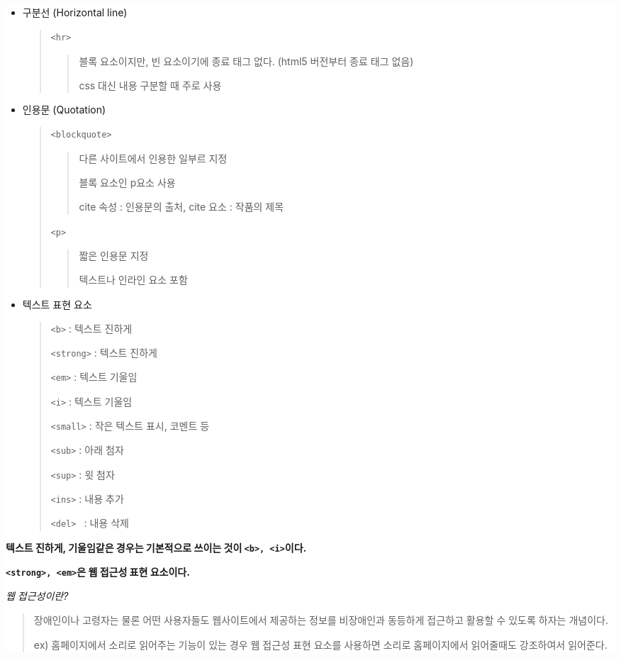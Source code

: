 

- 구분선 (Horizontal line)

  > `<hr>`
  >
  > > 블록 요소이지만, 빈 요소이기에 종료 태그 없다. (html5 버전부터 종료 태그 없음)
  > >
  > > css 대신 내용 구분할 때 주로 사용



- 인용문 (Quotation)

  > `<blockquote>`
  >
  > > 다른 사이트에서 인용한 일부르 지정
  > >
  > > 블록 요소인 p요소 사용
  > >
  > > cite 속성 : 인용문의 출처, cite 요소 : 작품의 제목
  >
  > `<p>`
  >
  > > 짧은 인용문 지정
  > >
  > > 텍스트나 인라인 요소 포함



- 텍스트 표현 요소

  > `<b>` : 텍스트 진하게
  >
  > `<strong>` : 텍스트 진하게
  >
  > `<em>` : 텍스트 기울임
  >
  > `<i>` : 텍스트 기울임
  >
  > `<small>` : 작은 텍스트 표시, 코멘트 등
  >
  > `<sub>` : 아래 첨자
  >
  > `<sup>` : 윗 첨자
  >
  > `<ins>` : 내용 추가
  >
  > `<del> ` : 내용 삭제

**텍스트 진하게, 기울임같은 경우는 기본적으로 쓰이는 것이 `<b>, <i>`이다.**

**`<strong>, <em>`은 웹 접근성 표현 요소이다.**

*웹 접근성이란?*

> 장애인이나 고령자는 물론 어떤 사용자들도 웹사이트에서 제공하는 정보를 비장애인과 동등하게 접근하고 활용할 수 있도록 하자는 개념이다.
>
> ex) 홈페이지에서 소리로 읽어주는 기능이 있는 경우 웹 접근성 표현 요소를 사용하면 소리로 홈페이지에서 읽어줄때도 강조하여서 읽어준다.
